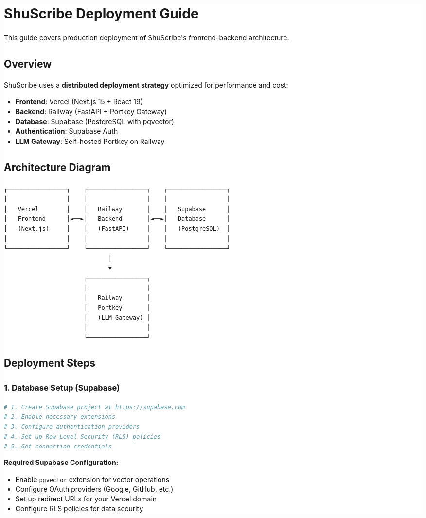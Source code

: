 # ShuScribe Deployment Guide

This guide covers production deployment of ShuScribe's frontend-backend architecture.

## Overview

ShuScribe uses a **distributed deployment strategy** optimized for performance and cost:

- **Frontend**: Vercel (Next.js 15 + React 19)
- **Backend**: Railway (FastAPI + Portkey Gateway)
- **Database**: Supabase (PostgreSQL with pgvector)
- **Authentication**: Supabase Auth
- **LLM Gateway**: Self-hosted Portkey on Railway

## Architecture Diagram

```
┌─────────────────┐    ┌─────────────────┐    ┌─────────────────┐
│                 │    │                 │    │                 │
│   Vercel        │    │   Railway       │    │   Supabase      │
│   Frontend      │◄──►│   Backend       │◄──►│   Database      │
│   (Next.js)     │    │   (FastAPI)     │    │   (PostgreSQL)  │
│                 │    │                 │    │                 │
└─────────────────┘    └─────────────────┘    └─────────────────┘
                              │
                              ▼
                       ┌─────────────────┐
                       │                 │
                       │   Railway       │
                       │   Portkey       │
                       │   (LLM Gateway) │
                       │                 │
                       └─────────────────┘
```

## Deployment Steps

### 1. Database Setup (Supabase)

```bash
# 1. Create Supabase project at https://supabase.com
# 2. Enable necessary extensions
# 3. Configure authentication providers
# 4. Set up Row Level Security (RLS) policies
# 5. Get connection credentials
```

**Required Supabase Configuration:**
- Enable `pgvector` extension for vector operations
- Configure OAuth providers (Google, GitHub, etc.)
- Set up redirect URLs for your Vercel domain
- Configure RLS policies for data security
